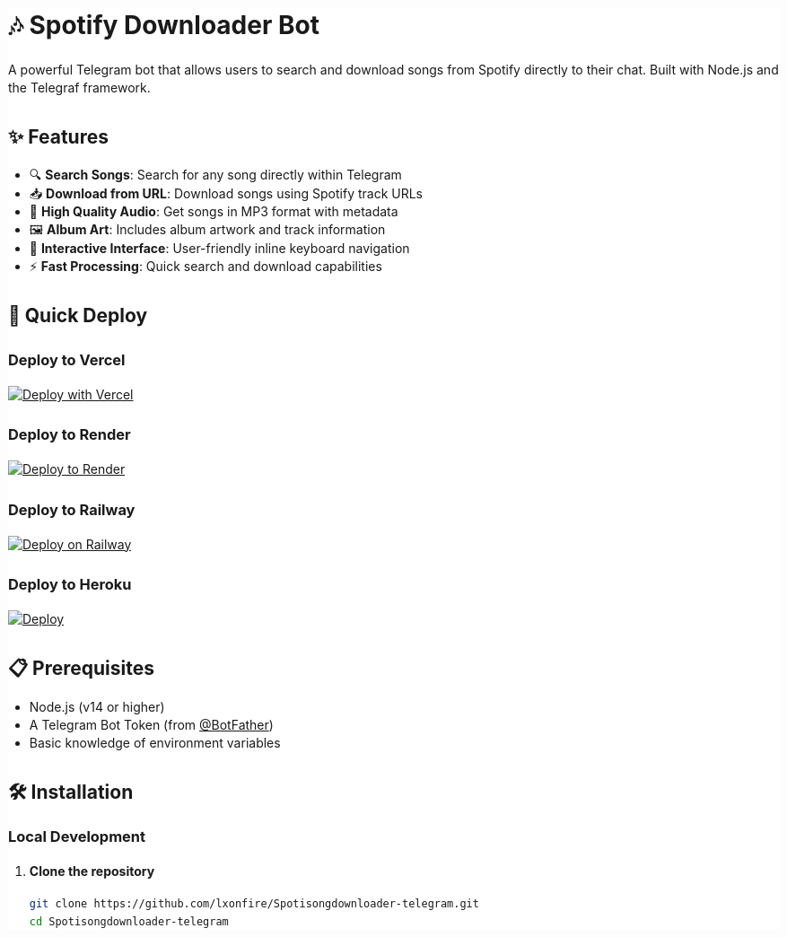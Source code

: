# 🎶 Spotify Downloader Bot

A powerful Telegram bot that allows users to search and download songs from Spotify directly to their chat. Built with Node.js and the Telegraf framework.

## ✨ Features

- 🔍 **Search Songs**: Search for any song directly within Telegram
- 📥 **Download from URL**: Download songs using Spotify track URLs
- 🎵 **High Quality Audio**: Get songs in MP3 format with metadata
- 🖼️ **Album Art**: Includes album artwork and track information
- 📱 **Interactive Interface**: User-friendly inline keyboard navigation
- ⚡ **Fast Processing**: Quick search and download capabilities

## 🚀 Quick Deploy

### Deploy to Vercel
[![Deploy with Vercel](https://vercel.com/button)](https://vercel.com/new/clone?repository-url=https://github.com/lxonfire/Spotisongdownloader-telegram)

### Deploy to Render
[![Deploy to Render](https://render.com/images/deploy-to-render-button.svg)](https://render.com/deploy?repo=https://github.com/lxonfire/Spotisongdownloader-telegram)

### Deploy to Railway
[![Deploy on Railway](https://railway.app/button.svg)](https://railway.app/new/template?template=https://github.com/lxonfire/Spotisongdownloader-telegram)

### Deploy to Heroku
[![Deploy](https://www.herokucdn.com/deploy/button.svg)](https://heroku.com/deploy?template=https://github.com/lxonfire/Spotisongdownloader-telegram)

## 📋 Prerequisites

- Node.js (v14 or higher)
- A Telegram Bot Token (from [@BotFather](https://t.me/BotFather))
- Basic knowledge of environment variables

## 🛠️ Installation

### Local Development

1. **Clone the repository**
   ```bash
   git clone https://github.com/lxonfire/Spotisongdownloader-telegram.git
   cd Spotisongdownloader-telegram
   ```
